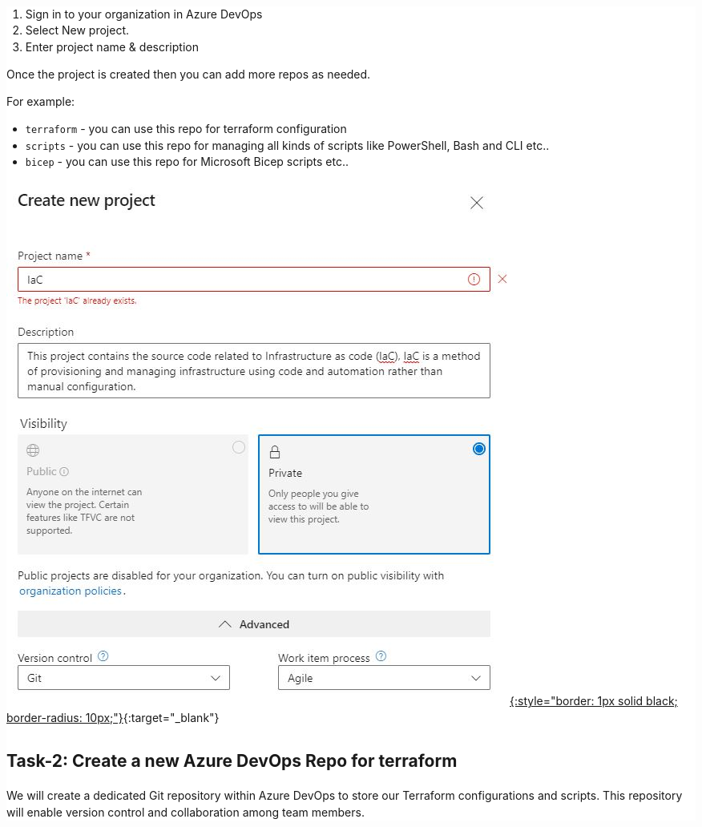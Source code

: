 1. Sign in to your organization in Azure DevOps
1. Select New project.
1. Enter project name & description

Once the project is created then you can add more repos as needed.

For example:

- `terraform` - you can use this repo for terraform configuration
- `scripts` - you can use this repo for managing all kinds of scripts like PowerShell, Bash and CLI etc..
- `bicep` - you can use this repo for Microsoft Bicep scripts etc..

[![Alt text](images/image-1.jpg){:style="border: 1px solid black; border-radius: 10px;"}](images/image-1.jpg){:target="_blank"}


## Task-2: Create a new Azure DevOps Repo for terraform

We will create a dedicated Git repository within Azure DevOps to store our Terraform configurations and scripts. This repository will enable version control and collaboration among team members.
